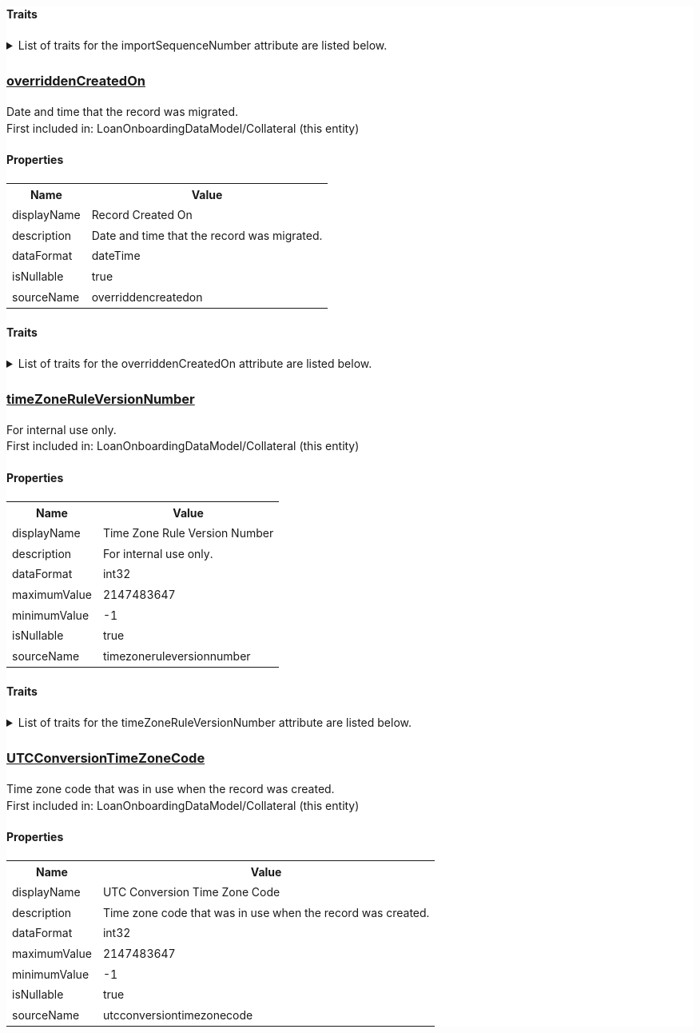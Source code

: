 #### Traits

<details><summary>List of traits for the importSequenceNumber attribute are listed below.</summary></details>

### <a href=#overriddenCreatedOn name="overriddenCreatedOn">overriddenCreatedOn</a>

Date and time that the record was migrated.  
First included in: LoanOnboardingDataModel/Collateral (this entity\)  

#### Properties

<table><tr><th>Name</th><th>Value</th></tr><tr><td>displayName</td><td>Record Created On</td></tr><tr><td>description</td><td>Date and time that the record was migrated.</td></tr><tr><td>dataFormat</td><td>dateTime</td></tr><tr><td>isNullable</td><td>true</td></tr><tr><td>sourceName</td><td>overriddencreatedon</td></tr></table>

#### Traits

<details><summary>List of traits for the overriddenCreatedOn attribute are listed below.</summary></details>

### <a href=#timeZoneRuleVersionNumber name="timeZoneRuleVersionNumber">timeZoneRuleVersionNumber</a>

For internal use only.  
First included in: LoanOnboardingDataModel/Collateral (this entity\)  

#### Properties

<table><tr><th>Name</th><th>Value</th></tr><tr><td>displayName</td><td>Time Zone Rule Version Number</td></tr><tr><td>description</td><td>For internal use only.</td></tr><tr><td>dataFormat</td><td>int32</td></tr><tr><td>maximumValue</td><td>2147483647</td></tr><tr><td>minimumValue</td><td>-1</td></tr><tr><td>isNullable</td><td>true</td></tr><tr><td>sourceName</td><td>timezoneruleversionnumber</td></tr></table>

#### Traits

<details><summary>List of traits for the timeZoneRuleVersionNumber attribute are listed below.</summary></details>

### <a href=#UTCConversionTimeZoneCode name="UTCConversionTimeZoneCode">UTCConversionTimeZoneCode</a>

Time zone code that was in use when the record was created.  
First included in: LoanOnboardingDataModel/Collateral (this entity\)  

#### Properties

<table><tr><th>Name</th><th>Value</th></tr><tr><td>displayName</td><td>UTC Conversion Time Zone Code</td></tr><tr><td>description</td><td>Time zone code that was in use when the record was created.</td></tr><tr><td>dataFormat</td><td>int32</td></tr><tr><td>maximumValue</td><td>2147483647</td></tr><tr><td>minimumValue</td><td>-1</td></tr><tr><td>isNullable</td><td>true</td></tr><tr><td>sourceName</td><td>utcconversiontimezonecode</td></tr></table>
